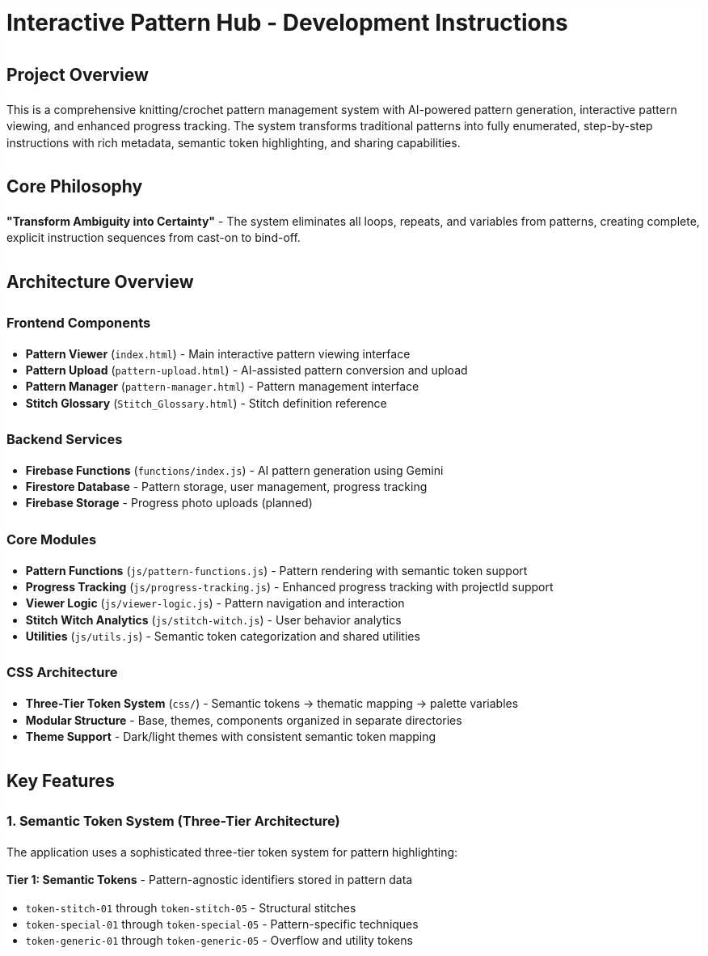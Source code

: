 # Interactive Pattern Hub - Development Instructions

## Project Overview

This is a comprehensive knitting/crochet pattern management system with AI-powered pattern generation, interactive pattern viewing, and enhanced progress tracking. The system transforms traditional patterns into fully enumerated, step-by-step instructions with rich metadata, semantic token highlighting, and sharing capabilities.

## Core Philosophy

**"Transform Ambiguity into Certainty"** - The system eliminates all loops, repeats, and variables from patterns, creating complete, explicit instruction sequences from cast-on to bind-off.

## Architecture Overview

### Frontend Components
- **Pattern Viewer** (`index.html`) - Main interactive pattern viewing interface
- **Pattern Upload** (`pattern-upload.html`) - AI-assisted pattern conversion and upload
- **Pattern Manager** (`pattern-manager.html`) - Pattern management interface
- **Stitch Glossary** (`Stitch_Glossary.html`) - Stitch definition reference

### Backend Services
- **Firebase Functions** (`functions/index.js`) - AI pattern generation using Gemini
- **Firestore Database** - Pattern storage, user management, progress tracking
- **Firebase Storage** - Progress photo uploads (planned)

### Core Modules
- **Pattern Functions** (`js/pattern-functions.js`) - Pattern rendering with semantic token support
- **Progress Tracking** (`js/progress-tracking.js`) - Enhanced progress tracking with projectId support
- **Viewer Logic** (`js/viewer-logic.js`) - Pattern navigation and interaction
- **Stitch Witch Analytics** (`js/stitch-witch.js`) - User behavior analytics
- **Utilities** (`js/utils.js`) - Semantic token categorization and shared utilities

### CSS Architecture
- **Three-Tier Token System** (`css/`) - Semantic tokens → thematic mapping → palette variables
- **Modular Structure** - Base, themes, components organized in separate directories
- **Theme Support** - Dark/light themes with consistent semantic token mapping

## Key Features

### 1. Semantic Token System (Three-Tier Architecture)

The application uses a sophisticated three-tier token system for pattern highlighting:

**Tier 1: Semantic Tokens** - Pattern-agnostic identifiers stored in pattern data
- `token-stitch-01` through `token-stitch-05` - Structural stitches
- `token-special-01` through `token-special-05` - Pattern-specific techniques  
- `token-generic-01` through `token-generic-05` - Overflow and utility tokens
